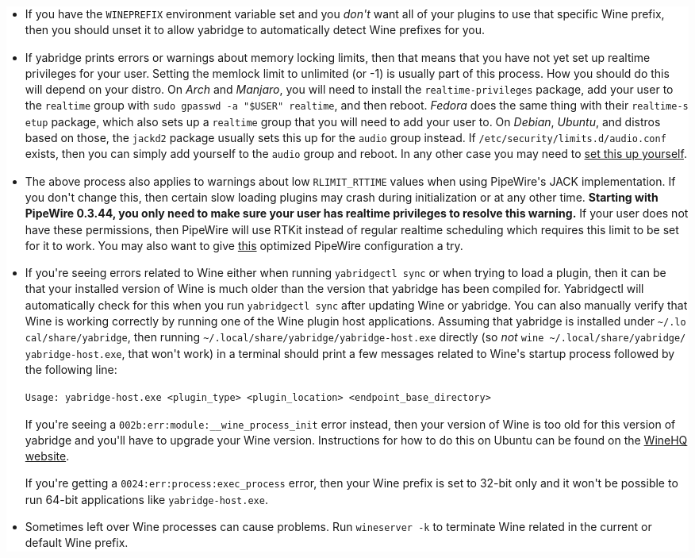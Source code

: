 - If you have the `WINEPREFIX` environment variable set and you _don't_ want all
  of your plugins to use that specific Wine prefix, then you should unset it to
  allow yabridge to automatically detect Wine prefixes for you.

- If yabridge prints errors or warnings about memory locking limits, then that
  means that you have not yet set up realtime privileges for your user. Setting
  the memlock limit to unlimited (or -1) is usually part of this process. How
  you should do this will depend on your distro. On _Arch_ and _Manjaro_, you
  will need to install the `realtime-privileges` package, add your user to the
  `realtime` group with `sudo gpasswd -a "$USER" realtime`, and then reboot.
  _Fedora_ does the same thing with their `realtime-setup` package, which also
  sets up a `realtime` group that you will need to add your user to. On
  _Debian_, _Ubuntu_, and distros based on those, the `jackd2` package usually
  sets this up for the `audio` group instead. If
  `/etc/security/limits.d/audio.conf` exists, then you can simply add yourself
  to the `audio` group and reboot. In any other case you may need to [set this
  up yourself](https://jackaudio.org/faq/linux_rt_config.html).

- The above process also applies to warnings about low `RLIMIT_RTTIME` values
  when using PipeWire's JACK implementation. If you don't change this, then
  certain slow loading plugins may crash during initialization or at any other
  time. **Starting with PipeWire 0.3.44, you only need to make sure your user
  has realtime privileges to resolve this warning.** If your user does not have
  these permissions, then PipeWire will use RTKit instead of regular realtime
  scheduling which requires this limit to be set for it to work. You may also
  want to give [this](https://github.com/robbert-vdh/dotfiles#pipewire)
  optimized PipeWire configuration a try.

- If you're seeing errors related to Wine either when running `yabridgectl sync`
  or when trying to load a plugin, then it can be that your installed version of
  Wine is much older than the version that yabridge has been compiled for.
  Yabridgectl will automatically check for this when you run `yabridgectl sync`
  after updating Wine or yabridge. You can also manually verify that Wine is
  working correctly by running one of the Wine plugin host applications.
  Assuming that yabridge is installed under `~/.local/share/yabridge`, then
  running `~/.local/share/yabridge/yabridge-host.exe` directly (so _not_
  `wine ~/.local/share/yabridge/yabridge-host.exe`, that won't work) in a terminal
  should print a few messages related to Wine's startup process followed by the
  following line:

  ```
  Usage: yabridge-host.exe <plugin_type> <plugin_location> <endpoint_base_directory>
  ```

  If you're seeing a `002b:err:module:__wine_process_init` error instead, then
  your version of Wine is too old for this version of yabridge and you'll have
  to upgrade your Wine version. Instructions for how to do this on Ubuntu can be
  found on the [WineHQ website](https://wiki.winehq.org/Ubuntu).

  If you're getting a `0024:err:process:exec_process` error, then your Wine
  prefix is set to 32-bit only and it won't be possible to run 64-bit
  applications like `yabridge-host.exe`.

- Sometimes left over Wine processes can cause problems. Run `wineserver -k` to
  terminate Wine related in the current or default Wine prefix.
